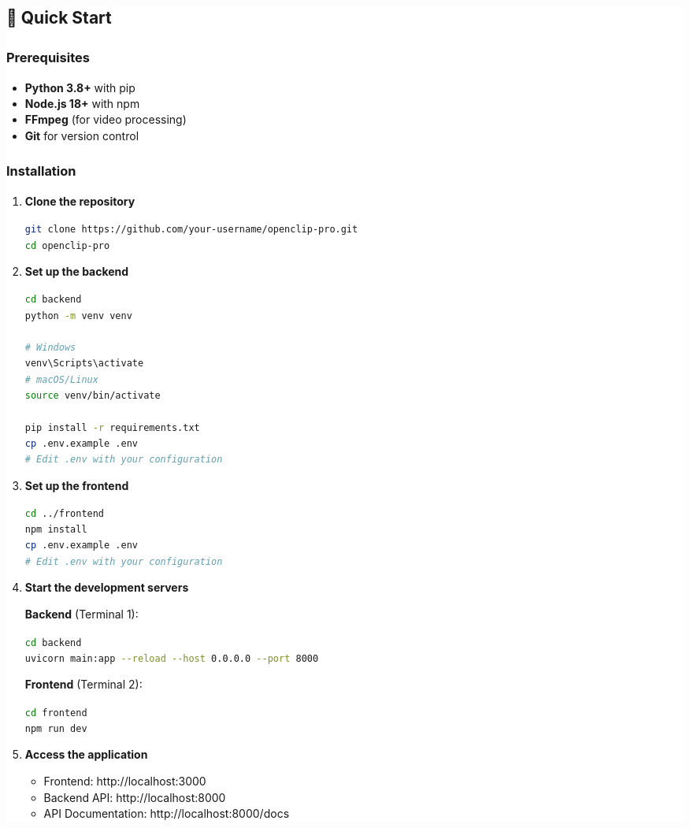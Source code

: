 ## 🚀 Quick Start

### Prerequisites

- **Python 3.8+** with pip
- **Node.js 18+** with npm
- **FFmpeg** (for video processing)
- **Git** for version control

### Installation

1. **Clone the repository**
   ```bash
   git clone https://github.com/your-username/openclip-pro.git
   cd openclip-pro
   ```

2. **Set up the backend**
   ```bash
   cd backend
   python -m venv venv
   
   # Windows
   venv\Scripts\activate
   # macOS/Linux
   source venv/bin/activate
   
   pip install -r requirements.txt
   cp .env.example .env
   # Edit .env with your configuration
   ```

3. **Set up the frontend**
   ```bash
   cd ../frontend
   npm install
   cp .env.example .env
   # Edit .env with your configuration
   ```

4. **Start the development servers**
   
   **Backend** (Terminal 1):
   ```bash
   cd backend
   uvicorn main:app --reload --host 0.0.0.0 --port 8000
   ```
   
   **Frontend** (Terminal 2):
   ```bash
   cd frontend
   npm run dev
   ```

5. **Access the application**
   - Frontend: http://localhost:3000
   - Backend API: http://localhost:8000
   - API Documentation: http://localhost:8000/docs
